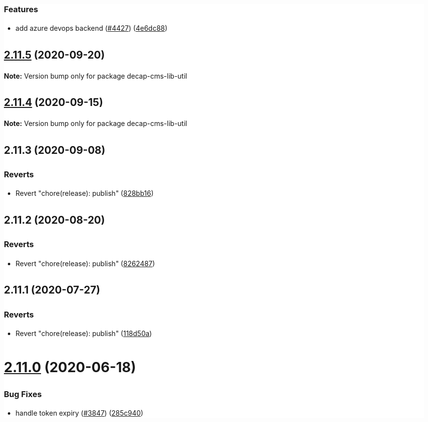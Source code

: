 ### Features

- add azure devops backend ([#4427](https://github.com/decaporg/decap-cms/tree/main/packages/decap-cms-lib-util/issues/4427)) ([4e6dc88](https://github.com/decaporg/decap-cms/tree/main/packages/decap-cms-lib-util/commit/4e6dc88efb1dae4cf6137730c3b4fb6d0f75a8cc))

## [2.11.5](https://github.com/decaporg/decap-cms/tree/main/packages/decap-cms-lib-util/compare/decap-cms-lib-util@2.11.4...decap-cms-lib-util@2.11.5) (2020-09-20)

**Note:** Version bump only for package decap-cms-lib-util

## [2.11.4](https://github.com/decaporg/decap-cms/tree/main/packages/decap-cms-lib-util/compare/decap-cms-lib-util@2.11.3...decap-cms-lib-util@2.11.4) (2020-09-15)

**Note:** Version bump only for package decap-cms-lib-util

## 2.11.3 (2020-09-08)

### Reverts

- Revert "chore(release): publish" ([828bb16](https://github.com/decaporg/decap-cms/tree/main/packages/decap-cms-lib-util/commit/828bb16415b8c22a34caa19c50c38b24ffe9ceae))

## 2.11.2 (2020-08-20)

### Reverts

- Revert "chore(release): publish" ([8262487](https://github.com/decaporg/decap-cms/tree/main/packages/decap-cms-lib-util/commit/82624879ccbcb16610090041db28f00714d924c8))

## 2.11.1 (2020-07-27)

### Reverts

- Revert "chore(release): publish" ([118d50a](https://github.com/decaporg/decap-cms/tree/main/packages/decap-cms-lib-util/commit/118d50a7a70295f25073e564b5161aa2b9883056))

# [2.11.0](https://github.com/decaporg/decap-cms/tree/main/packages/decap-cms-lib-util/compare/decap-cms-lib-util@2.10.0...decap-cms-lib-util@2.11.0) (2020-06-18)

### Bug Fixes

- handle token expiry ([#3847](https://github.com/decaporg/decap-cms/tree/main/packages/decap-cms-lib-util/issues/3847)) ([285c940](https://github.com/decaporg/decap-cms/tree/main/packages/decap-cms-lib-util/commit/285c940562548d7bc88de244123ba87ff66fba65))
